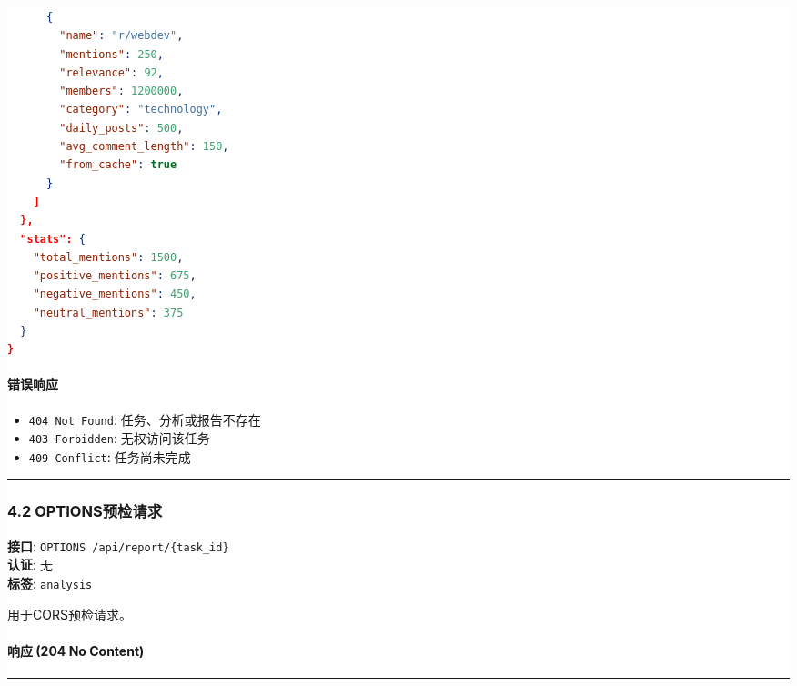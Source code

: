 ```json
      {
        "name": "r/webdev",
        "mentions": 250,
        "relevance": 92,
        "members": 1200000,
        "category": "technology",
        "daily_posts": 500,
        "avg_comment_length": 150,
        "from_cache": true
      }
    ]
  },
  "stats": {
    "total_mentions": 1500,
    "positive_mentions": 675,
    "negative_mentions": 450,
    "neutral_mentions": 375
  }
}
```

#### 错误响应

- `404 Not Found`: 任务、分析或报告不存在
- `403 Forbidden`: 无权访问该任务
- `409 Conflict`: 任务尚未完成

---

### 4.2 OPTIONS预检请求

**接口**: `OPTIONS /api/report/{task_id}`  
**认证**: 无  
**标签**: `analysis`

用于CORS预检请求。

#### 响应 (204 No Content)

---
